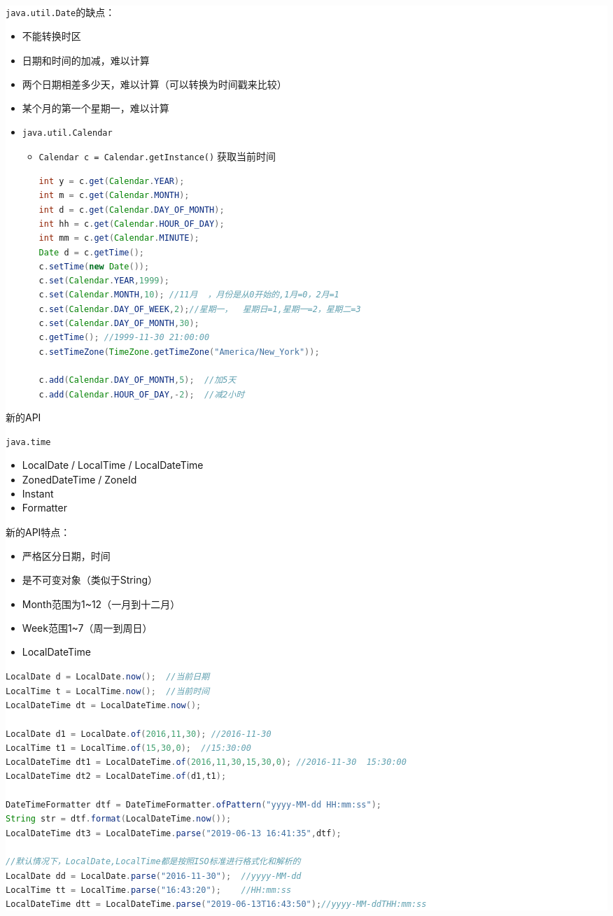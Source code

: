   `java.util.Date`的缺点：

  * 不能转换时区
  * 日期和时间的加减，难以计算
  * 两个日期相差多少天，难以计算（可以转换为时间戳来比较）
  * 某个月的第一个星期一，难以计算

* `java.util.Calendar`

  * `Calendar c = Calendar.getInstance()`  获取当前时间

    ```java
    int y = c.get(Calendar.YEAR);
    int m = c.get(Calendar.MONTH);
    int d = c.get(Calendar.DAY_OF_MONTH);
    int hh = c.get(Calendar.HOUR_OF_DAY);
    int mm = c.get(Calendar.MINUTE);
    Date d = c.getTime();
    c.setTime(new Date());
    c.set(Calendar.YEAR,1999);
    c.set(Calendar.MONTH,10); //11月  ，月份是从0开始的,1月=0，2月=1
    c.set(Calendar.DAY_OF_WEEK,2);//星期一，  星期日=1,星期一=2，星期二=3
    c.set(Calendar.DAY_OF_MONTH,30);
    c.getTime(); //1999-11-30 21:00:00
    c.setTimeZone(TimeZone.getTimeZone("America/New_York"));
    
    c.add(Calendar.DAY_OF_MONTH,5);  //加5天
    c.add(Calendar.HOUR_OF_DAY,-2);  //减2小时
    ```

新的API

`java.time`

* LocalDate / LocalTime / LocalDateTime
* ZonedDateTime / ZoneId
* Instant
* Formatter



新的API特点：

* 严格区分日期，时间
* 是不可变对象（类似于String）
* Month范围为1~12（一月到十二月）
* Week范围1~7（周一到周日）



* LocalDateTime

```java
LocalDate d = LocalDate.now();  //当前日期
LocalTime t = LocalTime.now();  //当前时间
LocalDateTime dt = LocalDateTime.now();

LocalDate d1 = LocalDate.of(2016,11,30); //2016-11-30
LocalTime t1 = LocalTime.of(15,30,0);  //15:30:00
LocalDateTime dt1 = LocalDateTime.of(2016,11,30,15,30,0); //2016-11-30  15:30:00
LocalDateTime dt2 = LocalDateTime.of(d1,t1);

DateTimeFormatter dtf = DateTimeFormatter.ofPattern("yyyy-MM-dd HH:mm:ss");
String str = dtf.format(LocalDateTime.now());
LocalDateTime dt3 = LocalDateTime.parse("2019-06-13 16:41:35",dtf);

//默认情况下，LocalDate,LocalTime都是按照ISO标准进行格式化和解析的
LocalDate dd = LocalDate.parse("2016-11-30");  //yyyy-MM-dd
LocalTime tt = LocalTime.parse("16:43:20");    //HH:mm:ss
LocalDateTime dtt = LocalDateTime.parse("2019-06-13T16:43:50");//yyyy-MM-ddTHH:mm:ss

```